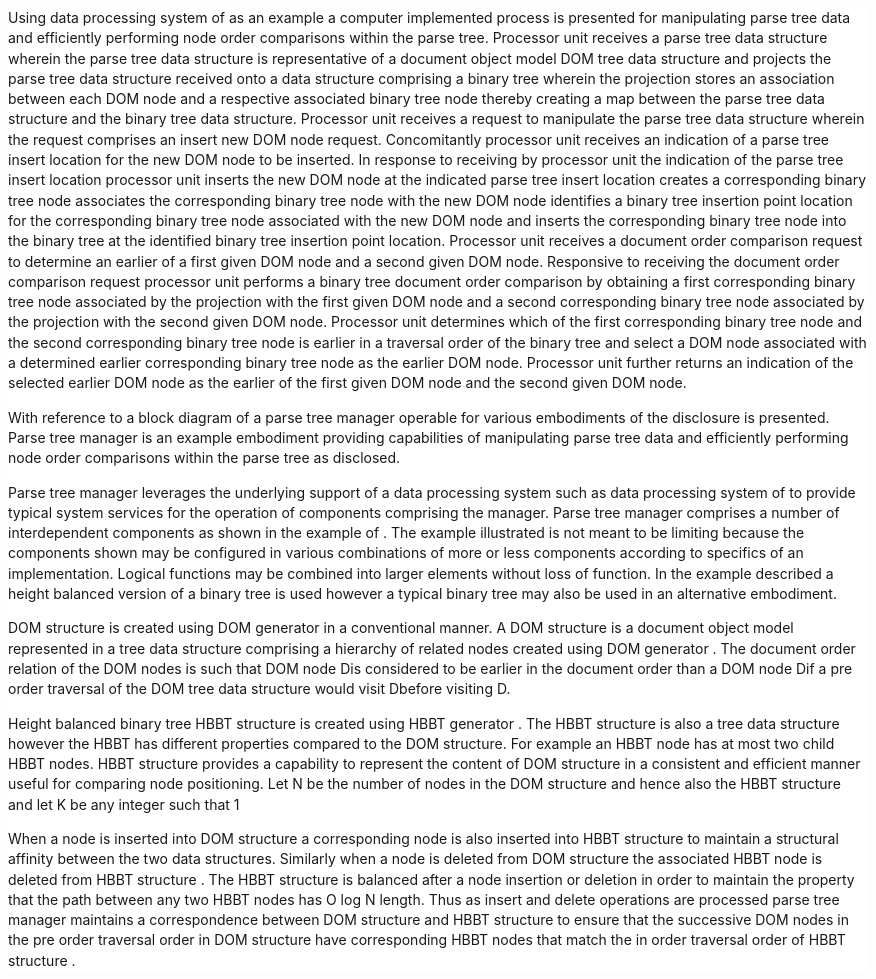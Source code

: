 Using data processing system of as an example a computer implemented process is presented for manipulating parse tree data and efficiently performing node order comparisons within the parse tree. Processor unit receives a parse tree data structure wherein the parse tree data structure is representative of a document object model DOM tree data structure and projects the parse tree data structure received onto a data structure comprising a binary tree wherein the projection stores an association between each DOM node and a respective associated binary tree node thereby creating a map between the parse tree data structure and the binary tree data structure. Processor unit receives a request to manipulate the parse tree data structure wherein the request comprises an insert new DOM node request. Concomitantly processor unit receives an indication of a parse tree insert location for the new DOM node to be inserted. In response to receiving by processor unit the indication of the parse tree insert location processor unit inserts the new DOM node at the indicated parse tree insert location creates a corresponding binary tree node associates the corresponding binary tree node with the new DOM node identifies a binary tree insertion point location for the corresponding binary tree node associated with the new DOM node and inserts the corresponding binary tree node into the binary tree at the identified binary tree insertion point location. Processor unit receives a document order comparison request to determine an earlier of a first given DOM node and a second given DOM node. Responsive to receiving the document order comparison request processor unit performs a binary tree document order comparison by obtaining a first corresponding binary tree node associated by the projection with the first given DOM node and a second corresponding binary tree node associated by the projection with the second given DOM node. Processor unit determines which of the first corresponding binary tree node and the second corresponding binary tree node is earlier in a traversal order of the binary tree and select a DOM node associated with a determined earlier corresponding binary tree node as the earlier DOM node. Processor unit further returns an indication of the selected earlier DOM node as the earlier of the first given DOM node and the second given DOM node.

With reference to a block diagram of a parse tree manager operable for various embodiments of the disclosure is presented. Parse tree manager is an example embodiment providing capabilities of manipulating parse tree data and efficiently performing node order comparisons within the parse tree as disclosed.

Parse tree manager leverages the underlying support of a data processing system such as data processing system of to provide typical system services for the operation of components comprising the manager. Parse tree manager comprises a number of interdependent components as shown in the example of . The example illustrated is not meant to be limiting because the components shown may be configured in various combinations of more or less components according to specifics of an implementation. Logical functions may be combined into larger elements without loss of function. In the example described a height balanced version of a binary tree is used however a typical binary tree may also be used in an alternative embodiment.

DOM structure is created using DOM generator in a conventional manner. A DOM structure is a document object model represented in a tree data structure comprising a hierarchy of related nodes created using DOM generator . The document order relation of the DOM nodes is such that DOM node Dis considered to be earlier in the document order than a DOM node Dif a pre order traversal of the DOM tree data structure would visit Dbefore visiting D.

Height balanced binary tree HBBT structure is created using HBBT generator . The HBBT structure is also a tree data structure however the HBBT has different properties compared to the DOM structure. For example an HBBT node has at most two child HBBT nodes. HBBT structure provides a capability to represent the content of DOM structure in a consistent and efficient manner useful for comparing node positioning. Let N be the number of nodes in the DOM structure and hence also the HBBT structure and let K be any integer such that 1

When a node is inserted into DOM structure a corresponding node is also inserted into HBBT structure to maintain a structural affinity between the two data structures. Similarly when a node is deleted from DOM structure the associated HBBT node is deleted from HBBT structure . The HBBT structure is balanced after a node insertion or deletion in order to maintain the property that the path between any two HBBT nodes has O log N length. Thus as insert and delete operations are processed parse tree manager maintains a correspondence between DOM structure and HBBT structure to ensure that the successive DOM nodes in the pre order traversal order in DOM structure have corresponding HBBT nodes that match the in order traversal order of HBBT structure .
